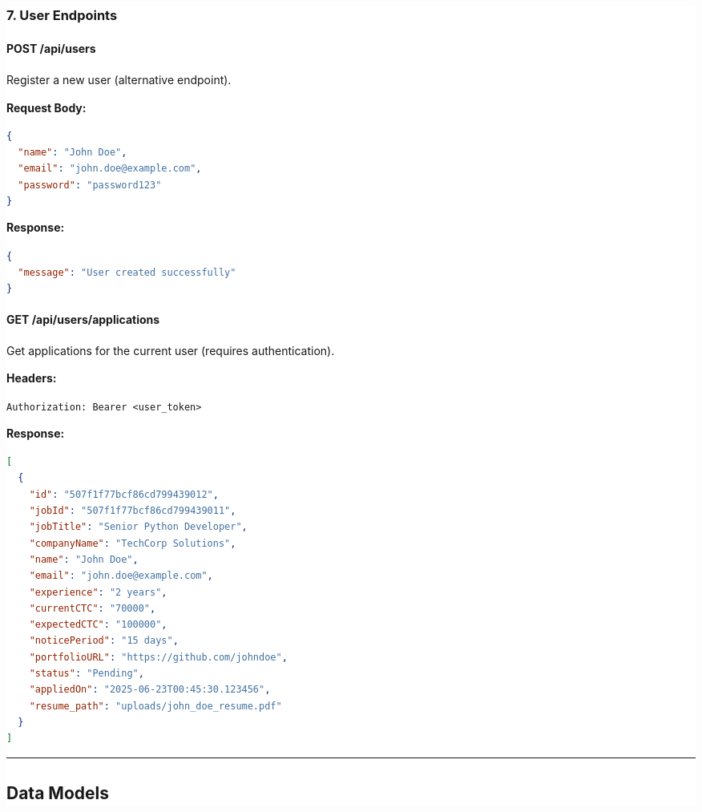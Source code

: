 
### 7. User Endpoints

#### POST /api/users
Register a new user (alternative endpoint).

**Request Body:**
```json
{
  "name": "John Doe",
  "email": "john.doe@example.com",
  "password": "password123"
}
```

**Response:**
```json
{
  "message": "User created successfully"
}
```

#### GET /api/users/applications
Get applications for the current user (requires authentication).

**Headers:**
```
Authorization: Bearer <user_token>
```

**Response:**
```json
[
  {
    "id": "507f1f77bcf86cd799439012",
    "jobId": "507f1f77bcf86cd799439011",
    "jobTitle": "Senior Python Developer",
    "companyName": "TechCorp Solutions",
    "name": "John Doe",
    "email": "john.doe@example.com",
    "experience": "2 years",
    "currentCTC": "70000",
    "expectedCTC": "100000",
    "noticePeriod": "15 days",
    "portfolioURL": "https://github.com/johndoe",
    "status": "Pending",
    "appliedOn": "2025-06-23T00:45:30.123456",
    "resume_path": "uploads/john_doe_resume.pdf"
  }
]
```

---

## Data Models
